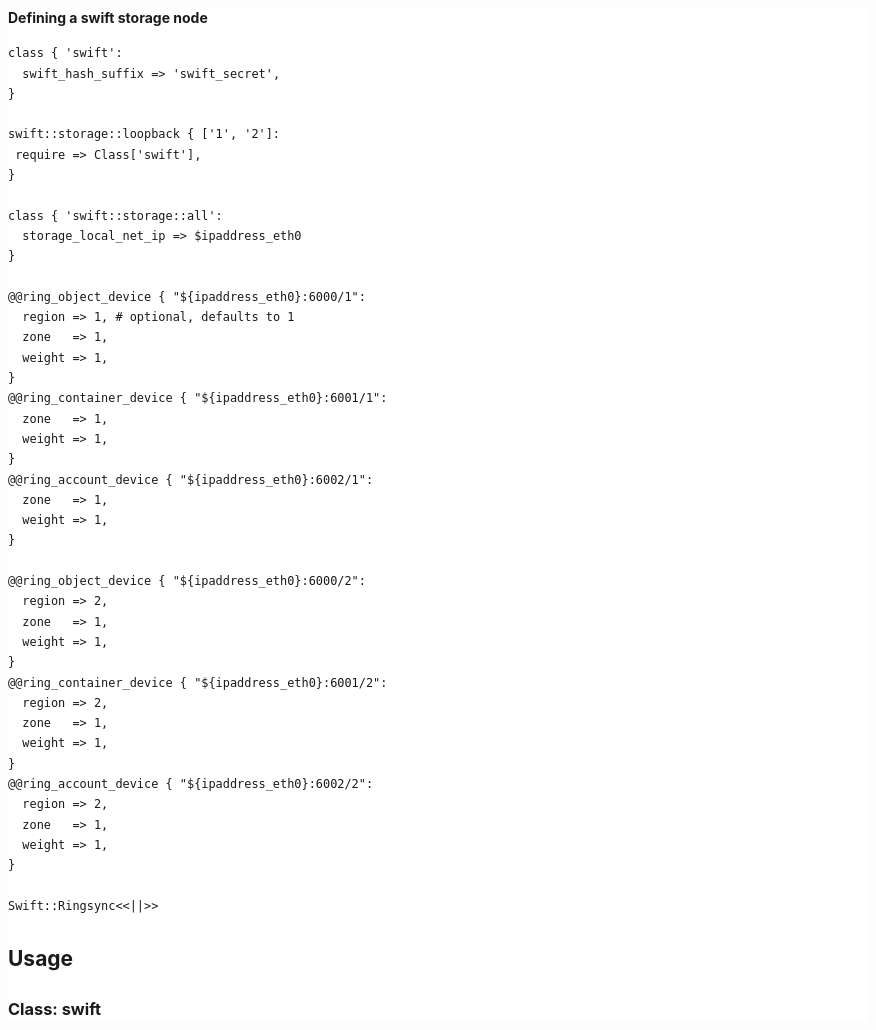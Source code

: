 **Defining a swift storage node**

```puppet
class { 'swift':
  swift_hash_suffix => 'swift_secret',
}

swift::storage::loopback { ['1', '2']:
 require => Class['swift'],
}

class { 'swift::storage::all':
  storage_local_net_ip => $ipaddress_eth0
}

@@ring_object_device { "${ipaddress_eth0}:6000/1":
  region => 1, # optional, defaults to 1
  zone   => 1,
  weight => 1,
}
@@ring_container_device { "${ipaddress_eth0}:6001/1":
  zone   => 1,
  weight => 1,
}
@@ring_account_device { "${ipaddress_eth0}:6002/1":
  zone   => 1,
  weight => 1,
}

@@ring_object_device { "${ipaddress_eth0}:6000/2":
  region => 2,
  zone   => 1,
  weight => 1,
}
@@ring_container_device { "${ipaddress_eth0}:6001/2":
  region => 2,
  zone   => 1,
  weight => 1,
}
@@ring_account_device { "${ipaddress_eth0}:6002/2":
  region => 2,
  zone   => 1,
  weight => 1,
}

Swift::Ringsync<<||>>
```

Usage
-----

### Class: swift

